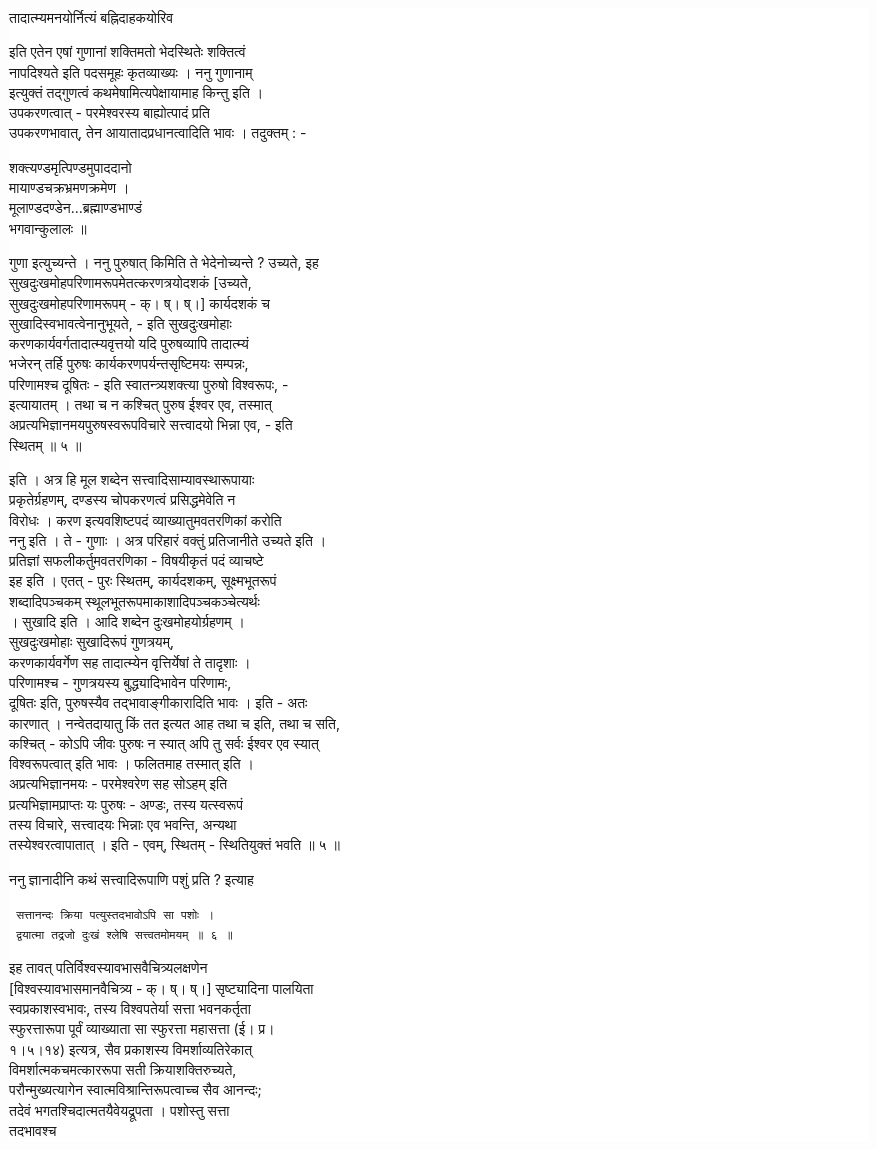 तादात्म्यमनयोर्नित्यं बह्निदाहकयोरिव  
  
इति एतेन एषां गुणानां शक्तिमतो भेदस्थितेः शक्तित्वं  
नापदिश्यते इति पदसमूहः कृतव्याख्यः । ननु गुणानाम्  
इत्युक्तं तद्गुणत्वं कथमेषामित्यपेक्षायामाह किन्तु इति ।  
उपकरणत्वात् - परमेश्वरस्य बाह्योत्पादं प्रति  
उपकरणभावात्, तेन आयातादप्रधानत्वादिति भावः । तदुक्तम् : -  
  
शक्त्यण्डमृत्पिण्डमुपाददानो  
मायाण्डचक्रभ्रमणक्रमेण ।  
मूलाण्डदण्डेन…ब्रह्माण्डभाण्डं  
भगवान्कुलालः ॥  
  
गुणा इत्युच्यन्ते । ननु पुरुषात् किमिति ते भेदेनोच्यन्ते ? उच्यते, इह  
सुखदुःखमोहपरिणामरूपमेतत्करणत्रयोदशकं [उच्यते,  
सुखदुःखमोहपरिणामरूपम् - क्। ष्। ष्।] कार्यदशकं च  
सुखादिस्वभावत्वेनानुभूयते, - इति सुखदुःखमोहाः  
करणकार्यवर्गतादात्म्यवृत्तयो यदि पुरुषव्यापि तादात्म्यं  
भजेरन् तर्हि पुरुषः कार्यकरणपर्यन्तसृष्टिमयः सम्पन्नः,  
परिणामश्च दूषितः - इति स्वातन्त्र्यशक्त्या पुरुषो विश्वरूपः, -  
इत्यायातम् । तथा च न कश्चित् पुरुष ईश्वर एव, तस्मात्  
अप्रत्यभिज्ञानमयपुरुषस्वरूपविचारे सत्त्वादयो भिन्ना एव, - इति  
स्थितम् ॥ ५ ॥  
  
इति । अत्र हि मूल शब्देन सत्त्वादिसाम्यावस्थारूपायाः  
प्रकृतेर्ग्रहणम्, दण्डस्य चोपकरणत्वं प्रसिद्धमेवेति न  
विरोधः । करण इत्यवशिष्टपदं व्याख्यातुमवतरणिकां करोति  
ननु इति । ते - गुणाः । अत्र परिहारं वक्तुं प्रतिजानीते उच्यते इति ।  
प्रतिज्ञां सफलीकर्तुमवतरणिका - विषयीकृतं पदं व्याचष्टे  
इह इति । एतत् - पुरः स्थितम्, कार्यदशकम्, सूक्ष्मभूतरूपं  
शब्दादिपञ्चकम् स्थूलभूतरूपमाकाशादिपञ्चकञ्चेत्यर्थः  
। सुखादि इति । आदि शब्देन दुःखमोहयोर्ग्रहणम् ।  
सुखदुःखमोहाः सुखादिरूपं गुणत्रयम्,  
करणकार्यवर्गेण सह तादात्म्येन वृत्तिर्येषां ते तादृशाः ।  
परिणामश्च - गुणत्रयस्य बुद्ध्यादिभावेन परिणामः,  
दूषितः इति, पुरुषस्यैव तद्भावाङ्गीकारादिति भावः । इति - अतः  
कारणात् । नन्वेतदायातु किं तत इत्यत आह तथा च इति, तथा च सति,  
कश्चित् - कोऽपि जीवः पुरुषः न स्यात् अपि तु सर्वः ईश्वर एव स्यात्  
विश्वरूपत्वात् इति भावः । फलितमाह तस्मात् इति ।  
अप्रत्यभिज्ञानमयः - परमेश्वरेण सह सोऽहम् इति  
प्रत्यभिज्ञामप्राप्तः यः पुरुषः - अण्डः, तस्य यत्स्वरूपं  
तस्य विचारे, सत्त्वादयः भिन्नाः एव भवन्ति, अन्यथा  
तस्येश्वरत्वापातात् । इति - एवम्, स्थितम् - स्थितियुक्तं भवति ॥ ५ ॥  
  
ननु ज्ञानादीनि कथं सत्त्वादिरूपाणि पशुं प्रति ? इत्याह  
  
     सत्तानन्दः क्रिया पत्युस्तदभावोऽपि सा पशोः ।  
     द्वयात्मा तद्रजो दुःखं श्लेषि सत्त्वतमोमयम् ॥ ६ ॥  
  
इह तावत् पतिर्विश्वस्यावभासवैचित्र्यलक्षणेन  
[विश्वस्यावभासमानवैचित्र्य - क्। ष्। ष्।] सृष्ट्यादिना पालयिता  
स्वप्रकाशस्वभावः, तस्य विश्वपतेर्या सत्ता भवनकर्तृता  
स्फुरत्तारूपा पूर्वं व्याख्याता सा स्फुरत्ता महासत्ता (ई। प्र।  
१।५।१४) इत्यत्र, सैव प्रकाशस्य विमर्शाव्यतिरेकात्  
विमर्शात्मकचमत्काररूपा सती क्रियाशक्तिरुच्यते,  
परौन्मुख्यत्यागेन स्वात्मविश्रान्तिरूपत्वाच्च सैव आनन्दः;  
तदेवं भगतश्चिदात्मतयैवेयद्रूपता । पशोस्तु सत्ता  
तदभावश्च  
  